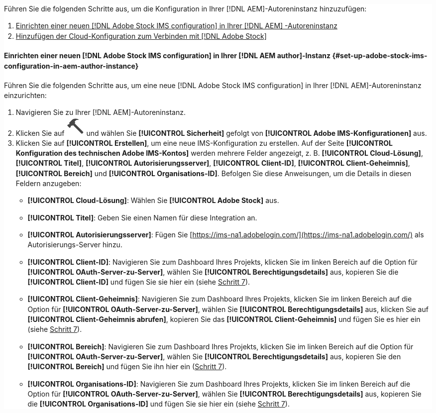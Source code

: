 Führen Sie die folgenden Schritte aus, um die Konfiguration in Ihrer [!DNL AEM]-Autoreninstanz hinzuzufügen:

1. [Einrichten einer neuen [!DNL Adobe Stock IMS configuration] in Ihrer  [!DNL AEM] -Autoreninstanz](#set-up-adobe-stock-ims-configuration-in-aem-author-instance)
1. [Hinzufügen der Cloud-Konfiguration zum Verbinden mit [!DNL Adobe Stock]](#add-cloud-configuration-to-connect-adobe-stock)

#### Einrichten einer neuen [!DNL Adobe Stock IMS configuration] in Ihrer [!DNL AEM author]-Instanz {#set-up-adobe-stock-ims-configuration-in-aem-author-instance}

Führen Sie die folgenden Schritte aus, um eine neue [!DNL Adobe Stock IMS configuration] in Ihrer [!DNL AEM]-Autoreninstanz einzurichten:
1. Navigieren Sie zu Ihrer [!DNL AEM]-Autoreninstanz.
1. Klicken Sie auf ![AEM Assets und Adobe Stock](/help/assets/assets/Hammer.svg) und wählen Sie **[!UICONTROL Sicherheit]** gefolgt von **[!UICONTROL Adobe IMS-Konfigurationen]** aus.
1. Klicken Sie auf **[!UICONTROL Erstellen]**, um eine neue IMS-Konfiguration zu erstellen. Auf der Seite **[!UICONTROL Konfiguration des technischen Adobe IMS-Kontos]** werden mehrere Felder angezeigt, z. B. **[!UICONTROL Cloud-Lösung]**, **[!UICONTROL Titel]**, **[!UICONTROL Autorisierungsserver]**, **[!UICONTROL Client-ID]**, **[!UICONTROL Client-Geheimnis]**, **[!UICONTROL Bereich]** und **[!UICONTROL Organisations-ID]**. Befolgen Sie diese Anweisungen, um die Details in diesen Feldern anzugeben:
   * **[!UICONTROL Cloud-Lösung]**: Wählen Sie **[!UICONTROL Adobe Stock]** aus.
   * **[!UICONTROL Titel]**: Geben Sie einen Namen für diese Integration an.
   * **[!UICONTROL Autorisierungsserver]**: Fügen Sie [https://ims-na1.adobelogin.com/](https://ims-na1.adobelogin.com/) als Autorisierungs-Server hinzu.
   * **[!UICONTROL Client-ID]**: Navigieren Sie zum Dashboard Ihres Projekts, klicken Sie im linken Bereich auf die Option für **[!UICONTROL OAuth-Server-zu-Server]**, wählen Sie **[!UICONTROL Berechtigungsdetails]** aus, kopieren Sie die **[!UICONTROL Client-ID]** und fügen Sie sie hier ein (siehe [Schritt 7](#set-up-a-program-in-developer-console)).

   * **[!UICONTROL Client-Geheimnis]**: Navigieren Sie zum Dashboard Ihres Projekts, klicken Sie im linken Bereich auf die Option für **[!UICONTROL OAuth-Server-zu-Server]**, wählen Sie **[!UICONTROL Berechtigungsdetails]** aus, klicken Sie auf **[!UICONTROL Client-Geheimnis abrufen]**, kopieren Sie das **[!UICONTROL Client-Geheimnis]** und fügen Sie es hier ein (siehe [Schritt 7](#set-up-a-program-in-developer-console)).

   * **[!UICONTROL Bereich]**: Navigieren Sie zum Dashboard Ihres Projekts, klicken Sie im linken Bereich auf die Option für **[!UICONTROL OAuth-Server-zu-Server]**, wählen Sie **[!UICONTROL Berechtigungsdetails]** aus, kopieren Sie den **[!UICONTROL Bereich]** und fügen Sie ihn hier ein ([Schritt 7](#set-up-a-program-in-developer-console)).

   * **[!UICONTROL Organisations-ID]**: Navigieren Sie zum Dashboard Ihres Projekts, klicken Sie im linken Bereich auf die Option für **[!UICONTROL OAuth-Server-zu-Server]**, wählen Sie **[!UICONTROL Berechtigungsdetails]** aus, kopieren Sie die **[!UICONTROL Organisations-ID]** und fügen Sie sie hier ein (siehe [Schritt 7](#set-up-a-program-in-developer-console)).